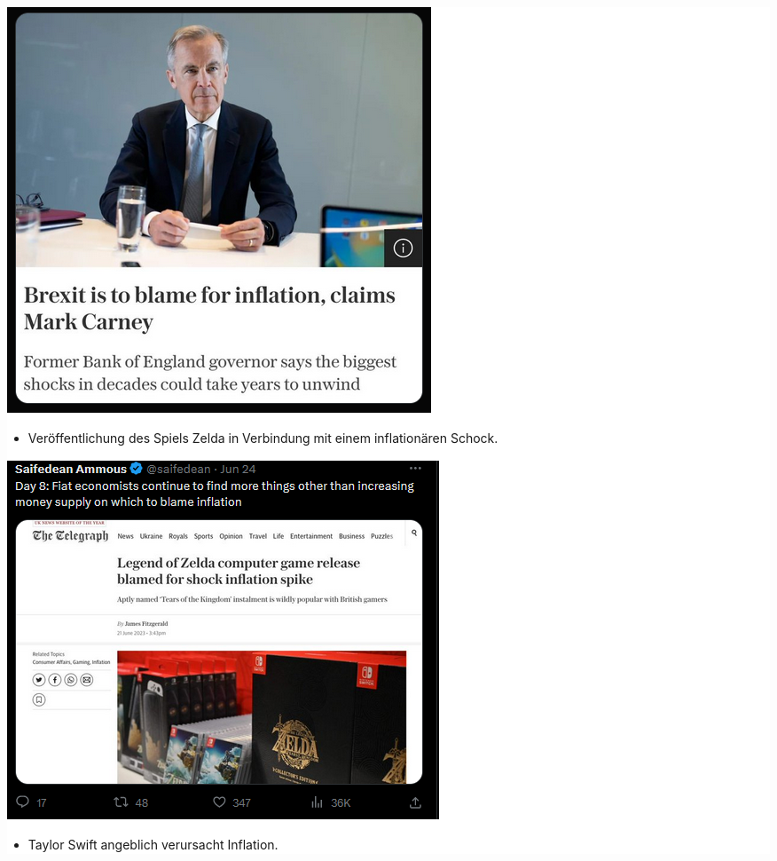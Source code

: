 ![image](assets/chapitre-2.2/9.PNG)

- Veröffentlichung des Spiels Zelda in Verbindung mit einem inflationären Schock.

![image](assets/chapitre-2.2/12.PNG)

- Taylor Swift angeblich verursacht Inflation.
